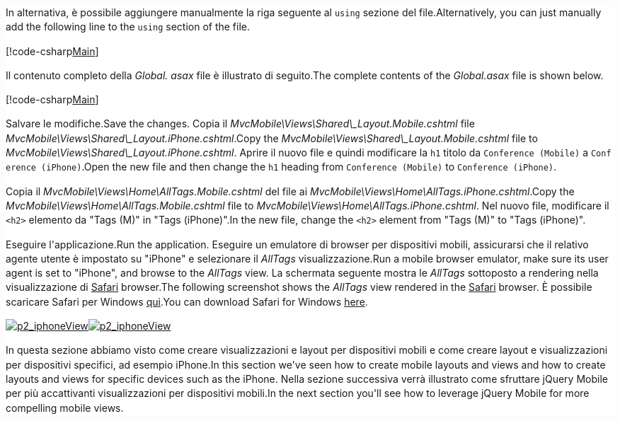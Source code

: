 <span data-ttu-id="0c059-216">In alternativa, è possibile aggiungere manualmente la riga seguente al `using` sezione del file.</span><span class="sxs-lookup"><span data-stu-id="0c059-216">Alternatively, you can just manually add the following line to the `using` section of the file.</span></span>

[!code-csharp[Main](aspnet-mvc-4-mobile-features/samples/sample8.cs)]

<span data-ttu-id="0c059-217">Il contenuto completo della *Global. asax* file è illustrato di seguito.</span><span class="sxs-lookup"><span data-stu-id="0c059-217">The complete contents of the *Global.asax* file is shown below.</span></span>

[!code-csharp[Main](aspnet-mvc-4-mobile-features/samples/sample9.cs)]

<span data-ttu-id="0c059-218">Salvare le modifiche.</span><span class="sxs-lookup"><span data-stu-id="0c059-218">Save the changes.</span></span> <span data-ttu-id="0c059-219">Copia il *MvcMobile\Views\Shared\\_Layout.Mobile.cshtml* file *MvcMobile\Views\Shared\\_Layout.iPhone.cshtml*.</span><span class="sxs-lookup"><span data-stu-id="0c059-219">Copy the *MvcMobile\Views\Shared\\_Layout.Mobile.cshtml* file to *MvcMobile\Views\Shared\\_Layout.iPhone.cshtml*.</span></span> <span data-ttu-id="0c059-220">Aprire il nuovo file e quindi modificare la `h1` titolo da `Conference (Mobile)` a `Conference (iPhone)`.</span><span class="sxs-lookup"><span data-stu-id="0c059-220">Open the new file and then change the `h1` heading from `Conference (Mobile)` to `Conference (iPhone)`.</span></span>

<span data-ttu-id="0c059-221">Copia il *MvcMobile\Views\Home\AllTags.Mobile.cshtml* del file ai *MvcMobile\Views\Home\AllTags.iPhone.cshtml*.</span><span class="sxs-lookup"><span data-stu-id="0c059-221">Copy the *MvcMobile\Views\Home\AllTags.Mobile.cshtml* file to *MvcMobile\Views\Home\AllTags.iPhone.cshtml*.</span></span> <span data-ttu-id="0c059-222">Nel nuovo file, modificare il `<h2>` elemento da "Tags (M)" in "Tags (iPhone)".</span><span class="sxs-lookup"><span data-stu-id="0c059-222">In the new file, change the `<h2>` element from "Tags (M)" to "Tags (iPhone)".</span></span>

<span data-ttu-id="0c059-223">Eseguire l'applicazione.</span><span class="sxs-lookup"><span data-stu-id="0c059-223">Run the application.</span></span> <span data-ttu-id="0c059-224">Eseguire un emulatore di browser per dispositivi mobili, assicurarsi che il relativo agente utente è impostato su "iPhone" e selezionare il *AllTags* visualizzazione.</span><span class="sxs-lookup"><span data-stu-id="0c059-224">Run a mobile browser emulator, make sure its user agent is set to "iPhone", and browse to the *AllTags* view.</span></span> <span data-ttu-id="0c059-225">La schermata seguente mostra le *AllTags* sottoposto a rendering nella visualizzazione di [Safari](http://www.apple.com/safari/download/) browser.</span><span class="sxs-lookup"><span data-stu-id="0c059-225">The following screenshot shows the *AllTags* view rendered in the [Safari](http://www.apple.com/safari/download/) browser.</span></span> <span data-ttu-id="0c059-226">È possibile scaricare Safari per Windows [qui](https://support.apple.com/kb/DL1531).</span><span class="sxs-lookup"><span data-stu-id="0c059-226">You can download Safari for Windows [here](https://support.apple.com/kb/DL1531).</span></span>

<span data-ttu-id="0c059-227">[![p2_iphoneView](aspnet-mvc-4-mobile-features/_static/image18.png)](aspnet-mvc-4-mobile-features/_static/image17.png)</span><span class="sxs-lookup"><span data-stu-id="0c059-227">[![p2_iphoneView](aspnet-mvc-4-mobile-features/_static/image18.png)](aspnet-mvc-4-mobile-features/_static/image17.png)</span></span>

<span data-ttu-id="0c059-228">In questa sezione abbiamo visto come creare visualizzazioni e layout per dispositivi mobili e come creare layout e visualizzazioni per dispositivi specifici, ad esempio iPhone.</span><span class="sxs-lookup"><span data-stu-id="0c059-228">In this section we've seen how to create mobile layouts and views and how to create layouts and views for specific devices such as the iPhone.</span></span> <span data-ttu-id="0c059-229">Nella sezione successiva verrà illustrato come sfruttare jQuery Mobile per più accattivanti visualizzazioni per dispositivi mobili.</span><span class="sxs-lookup"><span data-stu-id="0c059-229">In the next section you'll see how to leverage jQuery Mobile for more compelling mobile views.</span></span>
